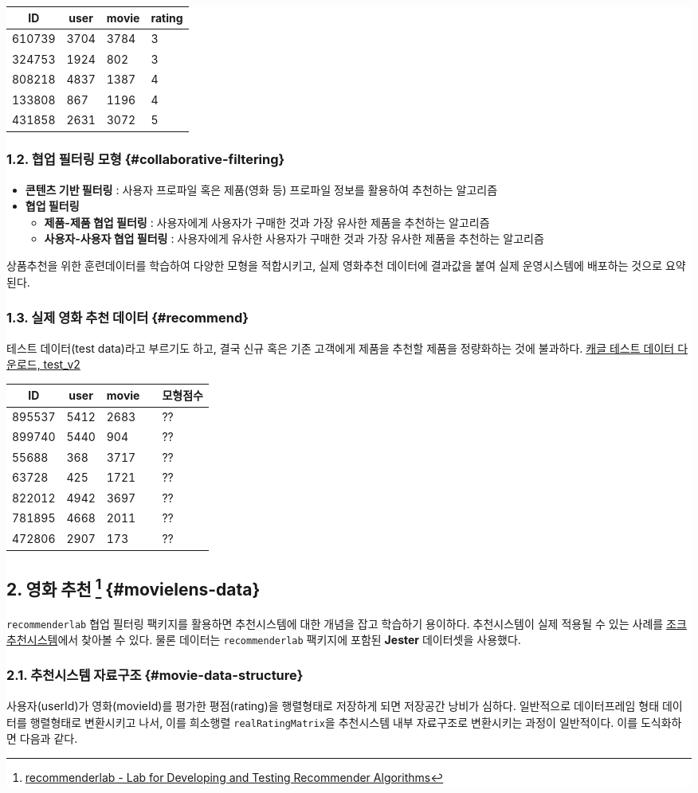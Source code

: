 | ID     | user | movie | rating| 
|--------|------|-------|-------|
| 610739 | 3704 | 3784  | 3     |
| 324753 | 1924 | 802   | 3     |
| 808218 | 4837 | 1387  | 4     |
| 133808 | 867  | 1196  | 4     |
| 431858 | 2631 | 3072  | 5     |

### 1.2. 협업 필터링 모형 {#collaborative-filtering}

* **콘텐츠 기반 필터링** : 사용자 프로파일 혹은 제품(영화 등) 프로파일 정보를 활용하여 추천하는 알고리즘
* **협업 필터링**
    * **제품-제품 협업 필터링** : 사용자에게 사용자가 구매한 것과 가장 유사한 제품을 추천하는 알고리즘
    * **사용자-사용자 협업 필터링** : 사용자에게 유사한 사용자가 구매한 것과 가장 유사한 제품을 추천하는 알고리즘

상품추천을 위한 훈련데이터를 학습하여 다양한 모형을 적합시키고, 실제 영화추천 데이터에 결과값을 붙여 실제 운영시스템에 배포하는 것으로 요약된다.

### 1.3. 실제 영화 추천 데이터 {#recommend}

테스트 데이터(test data)라고 부르기도 하고, 결국 신규 혹은 기존 고객에게 제품을 추천할 제품을 정량화하는 것에 불과하다. 
[캐글 테스트 데이터 다운로드, test_v2](https://inclass.kaggle.com/c/predict-movie-ratings/data)

| ID     | user | movie |     |  모형점수 |
|--------|------|-------|-----|------|
| 895537 | 5412 | 2683  |     |  ??  |
| 899740 | 5440 | 904   |     |  ??  |
| 55688  | 368  | 3717  |     |  ??  |
| 63728  | 425  | 1721  |     |  ??  |
| 822012 | 4942 | 3697  |     |  ??  |
| 781895 | 4668 | 2011  |     |  ??  |
| 472806 | 2907 | 173   |     |  ??  |


## 2. 영화 추천 [^recommenderlab-cran] {#movielens-data}

[^recommenderlab-cran]: [recommenderlab - Lab for Developing and Testing Recommender Algorithms](https://cran.r-project.org/web/packages/recommenderlab/index.html)

`recommenderlab` 협업 필터링 팩키지를 활용하면 추천시스템에 대한 개념을 잡고 학습하기 용이하다.
추천시스템이 실제 적용될 수 있는 사례를 [조크 추천시스템](https://mhahsler-apps.shinyapps.io/Jester/)에서 찾아볼 수 있다. 
물론 데이터는 `recommenderlab` 팩키지에 포함된 **Jester** 데이터셋을 사용했다.

### 2.1. 추천시스템 자료구조 {#movie-data-structure}

사용자(userId)가 영화(movieId)를 평가한 평점(rating)을 행렬형태로 저장하게 되면 저장공간 낭비가 심하다.
일반적으로 데이터프레임 형태 데이터를 행렬형태로 변환시키고 나서, 이를 희소행렬 `realRatingMatrix`을 
추천시스템 내부 자료구조로 변환시키는 과정이 일반적이다. 이를 도식화하면 다음과 같다.


[^lastfm]: [Collaborative Filtering with R](http://www.salemmarafi.com/code/collaborative-filtering-r/)
[^beer-recom]: [Recommendation System in R](http://blog.yhat.com/posts/recommender-system-in-r.html)
[^recommenderlab]: [Recommender Systems 101 – a step by step practical example in R](http://bigdata-doctor.com/recommender-systems-101-practical-example-in-r/)
[^r-recommendation-sys]: [Building a Recommendation System with R](https://www.packtpub.com/big-data-and-business-intelligence/building-recommendation-system-r)
[^recommenderlab-ubcf]: [Recommender Systems: User-based Collaborative Filtering](http://michael.hahsler.net/other_courses/ICMA_Recommendation_Tools/code/UBCF.html)
[^recom-kaggle]: [Using R package, recommenderlab, for predicting ratings for MovieLens data](https://ashokharnal.wordpress.com/tag/item-based-collaborative-filtering-using-r/)